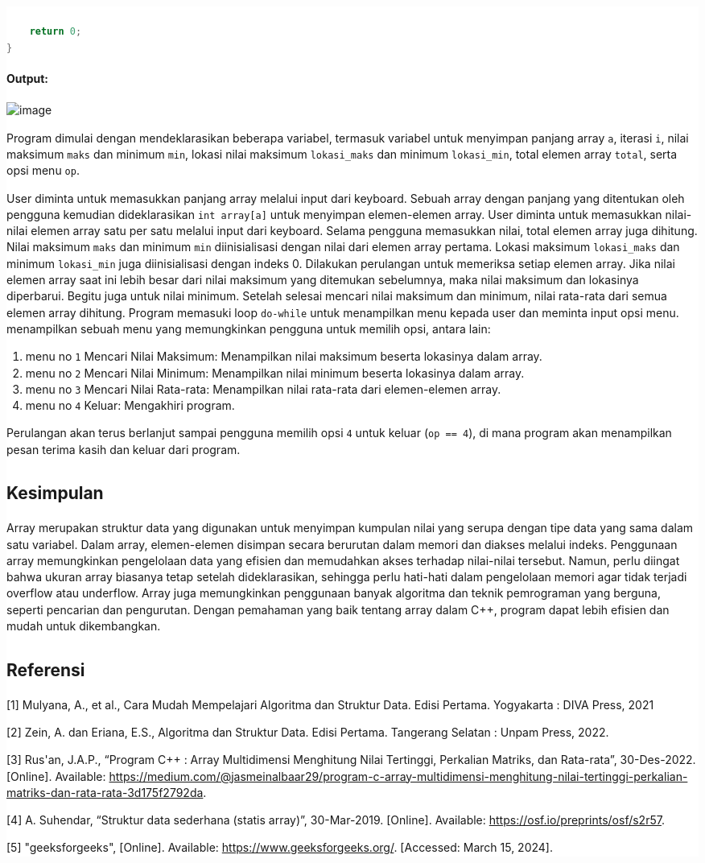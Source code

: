 ```C++

    return 0;
}
```

#### Output:

![image](https://github.com/kepin7/Struktur-Data-Assignment/assets/91455626/f75af208-4731-476e-96fb-35164d4549ef)

Program dimulai dengan mendeklarasikan beberapa variabel, termasuk variabel untuk menyimpan panjang array `a`, iterasi `i`, nilai maksimum `maks` dan minimum `min`, lokasi nilai maksimum `lokasi_maks` dan minimum `lokasi_min`, total elemen array `total`, serta opsi menu `op`.

User diminta untuk memasukkan panjang array melalui input dari keyboard. Sebuah array dengan panjang yang ditentukan oleh pengguna kemudian dideklarasikan `int array[a]` untuk menyimpan elemen-elemen array. User diminta untuk memasukkan nilai-nilai elemen array satu per satu melalui input dari keyboard. Selama pengguna memasukkan nilai, total elemen array juga dihitung. Nilai maksimum `maks` dan minimum `min` diinisialisasi dengan nilai dari elemen array pertama. Lokasi maksimum `lokasi_maks` dan minimum `lokasi_min` juga diinisialisasi dengan indeks 0. Dilakukan perulangan untuk memeriksa setiap elemen array. Jika nilai elemen array saat ini lebih besar dari nilai maksimum yang ditemukan sebelumnya, maka nilai maksimum dan lokasinya diperbarui. Begitu juga untuk nilai minimum. Setelah selesai mencari nilai maksimum dan minimum, nilai rata-rata dari semua elemen array dihitung. Program memasuki loop `do-while` untuk menampilkan menu kepada user dan meminta input opsi menu. menampilkan sebuah menu yang memungkinkan pengguna untuk memilih opsi, antara lain:

1. menu no `1` Mencari Nilai Maksimum: Menampilkan nilai maksimum beserta lokasinya dalam array.
2. menu no `2` Mencari Nilai Minimum: Menampilkan nilai minimum beserta lokasinya dalam array.
3. menu no `3` Mencari Nilai Rata-rata: Menampilkan nilai rata-rata dari elemen-elemen array.
4. menu no `4` Keluar: Mengakhiri program.

Perulangan akan terus berlanjut sampai pengguna memilih opsi `4` untuk keluar (`op == 4`), di mana program akan menampilkan pesan terima kasih dan keluar dari program.

## Kesimpulan

Array merupakan struktur data yang digunakan untuk menyimpan kumpulan nilai yang serupa dengan tipe data yang sama dalam satu variabel. Dalam array, elemen-elemen disimpan secara berurutan dalam memori dan diakses melalui indeks. Penggunaan array memungkinkan pengelolaan data yang efisien dan memudahkan akses terhadap nilai-nilai tersebut. Namun, perlu diingat bahwa ukuran array biasanya tetap setelah dideklarasikan, sehingga perlu hati-hati dalam pengelolaan memori agar tidak terjadi overflow atau underflow. Array juga memungkinkan penggunaan banyak algoritma dan teknik pemrograman yang berguna, seperti pencarian dan pengurutan. Dengan pemahaman yang baik tentang array dalam C++, program dapat lebih efisien dan mudah untuk dikembangkan.

## Referensi

[1] Mulyana, A., et al., Cara Mudah Mempelajari Algoritma dan Struktur Data. Edisi Pertama. Yogyakarta : DIVA Press, 2021

[2] Zein, A. dan Eriana, E.S., Algoritma dan Struktur Data. Edisi Pertama. Tangerang Selatan : Unpam Press, 2022.

[3] Rus'an, J.A.P., “Program C++ : Array Multidimensi Menghitung Nilai Tertinggi, Perkalian Matriks, dan Rata-rata”, 30-Des-2022. [Online]. Available: https://medium.com/@jasmeinalbaar29/program-c-array-multidimensi-menghitung-nilai-tertinggi-perkalian-matriks-dan-rata-rata-3d175f2792da.

[4] A. Suhendar, “Struktur data sederhana (statis array)”, 30-Mar-2019. [Online]. Available: https://osf.io/preprints/osf/s2r57.

[5] "geeksforgeeks", [Online]. Available: https://www.geeksforgeeks.org/. [Accessed: March 15, 2024].
